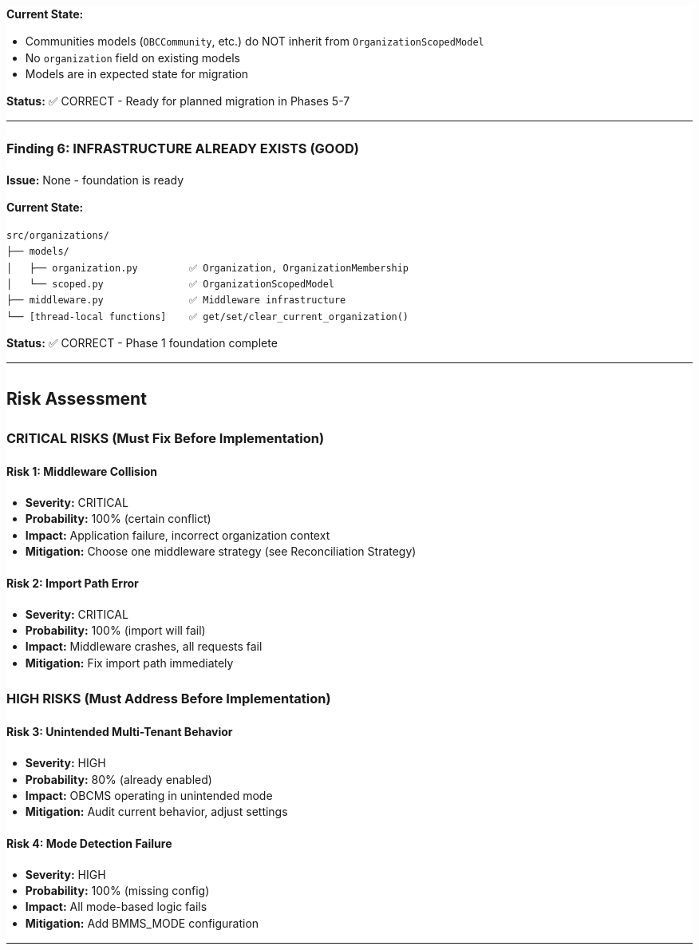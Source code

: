 **Current State:**
- Communities models (`OBCCommunity`, etc.) do NOT inherit from `OrganizationScopedModel`
- No `organization` field on existing models
- Models are in expected state for migration

**Status:** ✅ CORRECT - Ready for planned migration in Phases 5-7

---

### Finding 6: INFRASTRUCTURE ALREADY EXISTS (GOOD)

**Issue:** None - foundation is ready

**Current State:**
```
src/organizations/
├── models/
│   ├── organization.py         ✅ Organization, OrganizationMembership
│   └── scoped.py               ✅ OrganizationScopedModel
├── middleware.py               ✅ Middleware infrastructure
└── [thread-local functions]    ✅ get/set/clear_current_organization()
```

**Status:** ✅ CORRECT - Phase 1 foundation complete

---

## Risk Assessment

### CRITICAL RISKS (Must Fix Before Implementation)

#### Risk 1: Middleware Collision
- **Severity:** CRITICAL
- **Probability:** 100% (certain conflict)
- **Impact:** Application failure, incorrect organization context
- **Mitigation:** Choose one middleware strategy (see Reconciliation Strategy)

#### Risk 2: Import Path Error
- **Severity:** CRITICAL
- **Probability:** 100% (import will fail)
- **Impact:** Middleware crashes, all requests fail
- **Mitigation:** Fix import path immediately

### HIGH RISKS (Must Address Before Implementation)

#### Risk 3: Unintended Multi-Tenant Behavior
- **Severity:** HIGH
- **Probability:** 80% (already enabled)
- **Impact:** OBCMS operating in unintended mode
- **Mitigation:** Audit current behavior, adjust settings

#### Risk 4: Mode Detection Failure
- **Severity:** HIGH
- **Probability:** 100% (missing config)
- **Impact:** All mode-based logic fails
- **Mitigation:** Add BMMS_MODE configuration

---